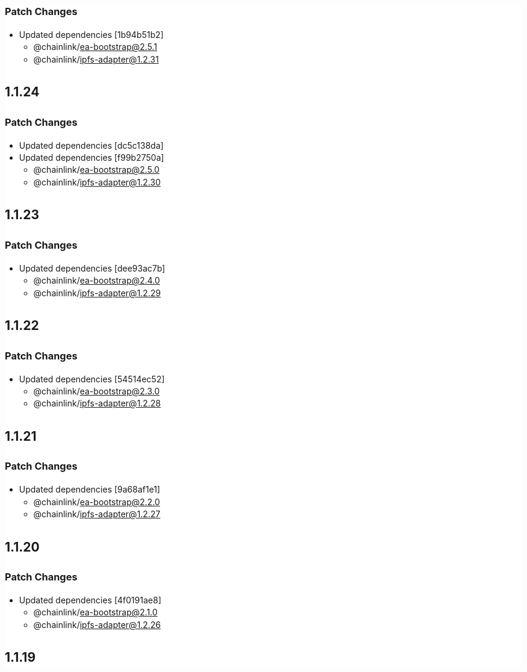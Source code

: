 ### Patch Changes

- Updated dependencies [1b94b51b2]
  - @chainlink/ea-bootstrap@2.5.1
  - @chainlink/ipfs-adapter@1.2.31

## 1.1.24

### Patch Changes

- Updated dependencies [dc5c138da]
- Updated dependencies [f99b2750a]
  - @chainlink/ea-bootstrap@2.5.0
  - @chainlink/ipfs-adapter@1.2.30

## 1.1.23

### Patch Changes

- Updated dependencies [dee93ac7b]
  - @chainlink/ea-bootstrap@2.4.0
  - @chainlink/ipfs-adapter@1.2.29

## 1.1.22

### Patch Changes

- Updated dependencies [54514ec52]
  - @chainlink/ea-bootstrap@2.3.0
  - @chainlink/ipfs-adapter@1.2.28

## 1.1.21

### Patch Changes

- Updated dependencies [9a68af1e1]
  - @chainlink/ea-bootstrap@2.2.0
  - @chainlink/ipfs-adapter@1.2.27

## 1.1.20

### Patch Changes

- Updated dependencies [4f0191ae8]
  - @chainlink/ea-bootstrap@2.1.0
  - @chainlink/ipfs-adapter@1.2.26

## 1.1.19
